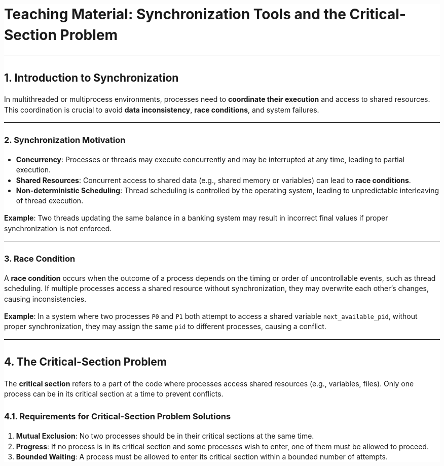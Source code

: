 # Teaching Material: **Synchronization Tools and the Critical-Section Problem**

---

## **1. Introduction to Synchronization**

In multithreaded or multiprocess environments, processes need to **coordinate their execution** and access to shared resources. This coordination is crucial to avoid **data inconsistency**, **race conditions**, and system failures.

---

### **2. Synchronization Motivation**
- **Concurrency**: Processes or threads may execute concurrently and may be interrupted at any time, leading to partial execution.
- **Shared Resources**: Concurrent access to shared data (e.g., shared memory or variables) can lead to **race conditions**.
- **Non-deterministic Scheduling**: Thread scheduling is controlled by the operating system, leading to unpredictable interleaving of thread execution.

**Example**: Two threads updating the same balance in a banking system may result in incorrect final values if proper synchronization is not enforced.

---

### **3. Race Condition**

A **race condition** occurs when the outcome of a process depends on the timing or order of uncontrollable events, such as thread scheduling. If multiple processes access a shared resource without synchronization, they may overwrite each other’s changes, causing inconsistencies.

**Example**: In a system where two processes `P0` and `P1` both attempt to access a shared variable `next_available_pid`, without proper synchronization, they may assign the same `pid` to different processes, causing a conflict.

---

## **4. The Critical-Section Problem**

The **critical section** refers to a part of the code where processes access shared resources (e.g., variables, files). Only one process can be in its critical section at a time to prevent conflicts.

### 4.1. **Requirements for Critical-Section Problem Solutions**
1. **Mutual Exclusion**: No two processes should be in their critical sections at the same time.
2. **Progress**: If no process is in its critical section and some processes wish to enter, one of them must be allowed to proceed.
3. **Bounded Waiting**: A process must be allowed to enter its critical section within a bounded number of attempts.

